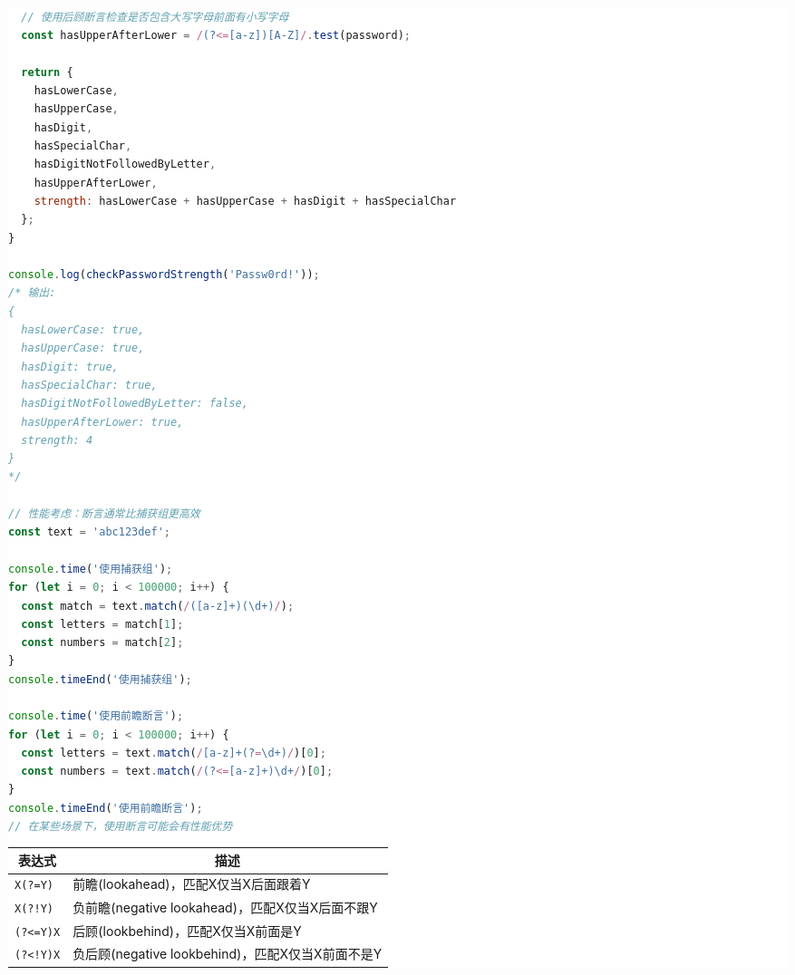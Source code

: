 ```javascript
  // 使用后顾断言检查是否包含大写字母前面有小写字母
  const hasUpperAfterLower = /(?<=[a-z])[A-Z]/.test(password);

  return {
    hasLowerCase,
    hasUpperCase,
    hasDigit,
    hasSpecialChar,
    hasDigitNotFollowedByLetter,
    hasUpperAfterLower,
    strength: hasLowerCase + hasUpperCase + hasDigit + hasSpecialChar
  };
}

console.log(checkPasswordStrength('Passw0rd!'));
/* 输出:
{
  hasLowerCase: true,
  hasUpperCase: true,
  hasDigit: true,
  hasSpecialChar: true,
  hasDigitNotFollowedByLetter: false,
  hasUpperAfterLower: true,
  strength: 4
}
*/

// 性能考虑：断言通常比捕获组更高效
const text = 'abc123def';

console.time('使用捕获组');
for (let i = 0; i < 100000; i++) {
  const match = text.match(/([a-z]+)(\d+)/);
  const letters = match[1];
  const numbers = match[2];
}
console.timeEnd('使用捕获组');

console.time('使用前瞻断言');
for (let i = 0; i < 100000; i++) {
  const letters = text.match(/[a-z]+(?=\d+)/)[0];
  const numbers = text.match(/(?<=[a-z]+)\d+/)[0];
}
console.timeEnd('使用前瞻断言');
// 在某些场景下，使用断言可能会有性能优势
```


| 表达式    | 描述                                             |
| --------- | ------------------------------------------------ |
| `X(?=Y)`  | 前瞻(lookahead)，匹配X仅当X后面跟着Y             |
| `X(?!Y)`  | 负前瞻(negative lookahead)，匹配X仅当X后面不跟Y  |
| `(?<=Y)X` | 后顾(lookbehind)，匹配X仅当X前面是Y              |
| `(?<!Y)X` | 负后顾(negative lookbehind)，匹配X仅当X前面不是Y |
